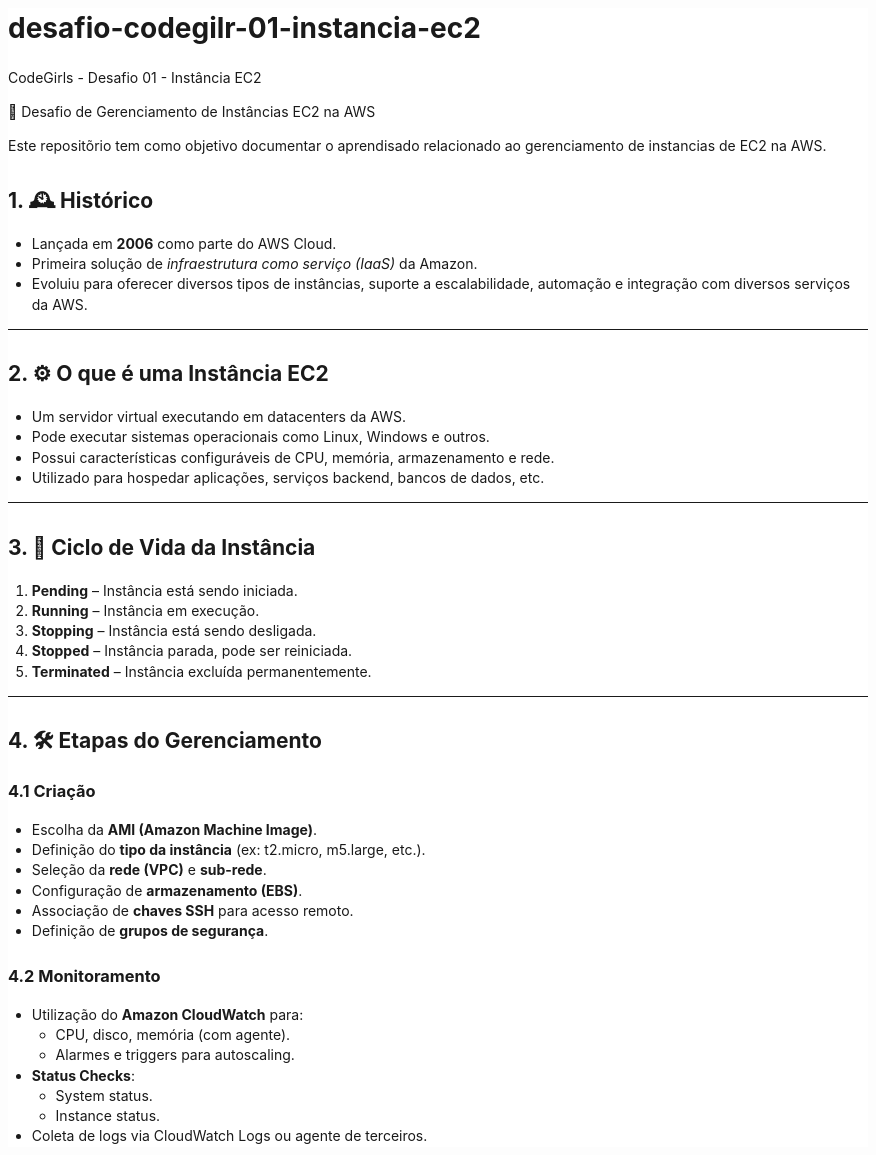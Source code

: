 # desafio-codegilr-01-instancia-ec2
CodeGirls - Desafio 01 - Instância EC2

🚀 Desafio de Gerenciamento de Instâncias EC2 na AWS

Este repositõrio tem como objetivo documentar o aprendisado relacionado ao gerenciamento de instancias de EC2 na AWS.

## 1. 🕰️ Histórico

- Lançada em **2006** como parte do AWS Cloud.
- Primeira solução de *infraestrutura como serviço (IaaS)* da Amazon.
- Evoluiu para oferecer diversos tipos de instâncias, suporte a escalabilidade, automação e integração com diversos serviços da AWS.

---

## 2. ⚙️ O que é uma Instância EC2

- Um servidor virtual executando em datacenters da AWS.
- Pode executar sistemas operacionais como Linux, Windows e outros.
- Possui características configuráveis de CPU, memória, armazenamento e rede.
- Utilizado para hospedar aplicações, serviços backend, bancos de dados, etc.

---

## 3. 🔁 Ciclo de Vida da Instância

1. **Pending** – Instância está sendo iniciada.
2. **Running** – Instância em execução.
3. **Stopping** – Instância está sendo desligada.
4. **Stopped** – Instância parada, pode ser reiniciada.
5. **Terminated** – Instância excluída permanentemente.

---

## 4. 🛠️ Etapas do Gerenciamento

### 4.1 Criação

- Escolha da **AMI (Amazon Machine Image)**.
- Definição do **tipo da instância** (ex: t2.micro, m5.large, etc.).
- Seleção da **rede (VPC)** e **sub-rede**.
- Configuração de **armazenamento (EBS)**.
- Associação de **chaves SSH** para acesso remoto.
- Definição de **grupos de segurança**.

### 4.2 Monitoramento

- Utilização do **Amazon CloudWatch** para:
  - CPU, disco, memória (com agente).
  - Alarmes e triggers para autoscaling.
- **Status Checks**:
  - System status.
  - Instance status.
- Coleta de logs via CloudWatch Logs ou agente de terceiros.
